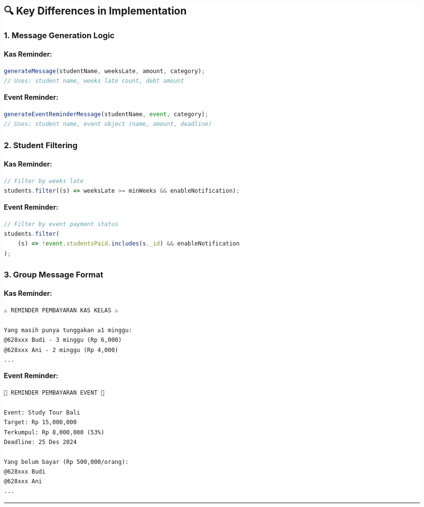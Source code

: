 
## 🔍 Key Differences in Implementation

### 1. Message Generation Logic

**Kas Reminder:**

```javascript
generateMessage(studentName, weeksLate, amount, category);
// Uses: student name, weeks late count, debt amount
```

**Event Reminder:**

```javascript
generateEventReminderMessage(studentName, event, category);
// Uses: student name, event object (name, amount, deadline)
```

### 2. Student Filtering

**Kas Reminder:**

```javascript
// Filter by weeks late
students.filter((s) => weeksLate >= minWeeks && enableNotification);
```

**Event Reminder:**

```javascript
// Filter by event payment status
students.filter(
    (s) => !event.studentsPaid.includes(s._id) && enableNotification
);
```

### 3. Group Message Format

**Kas Reminder:**

```
⚠️ REMINDER PEMBAYARAN KAS KELAS ⚠️

Yang masih punya tunggakan ≥1 minggu:
@628xxx Budi - 3 minggu (Rp 6,000)
@628xxx Ani - 2 minggu (Rp 4,000)
...
```

**Event Reminder:**

```
📢 REMINDER PEMBAYARAN EVENT 📢

Event: Study Tour Bali
Target: Rp 15,000,000
Terkumpul: Rp 8,000,000 (53%)
Deadline: 25 Des 2024

Yang belum bayar (Rp 500,000/orang):
@628xxx Budi
@628xxx Ani
...
```

---
